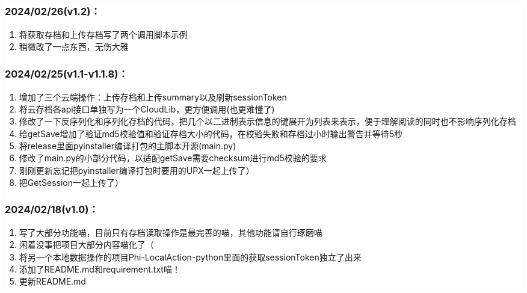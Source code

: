### 2024/02/26(v1.2)：
1. 将获取存档和上传存档写了两个调用脚本示例
2. 稍微改了一点东西，无伤大雅

### 2024/02/25(v1.1-v1.1.8)：
1. 增加了三个云端操作：上传存档和上传summary以及刷新sessionToken
2. 将云存档各api接口单独写为一个CloudLib，更方便调用(也更难懂了)
3. 修改了一下反序列化和序列化存档的代码，把几个以二进制表示信息的键展开为列表来表示，便于理解阅读的同时也不影响序列化存档
4. 给getSave增加了验证md5校验值和验证存档大小的代码，在校验失败和存档过小时输出警告并等待5秒
5. 将release里面pyinstaller编译打包的主脚本开源(main.py)
6. 修改了main.py的小部分代码，以适配getSave需要checksum进行md5校验的要求
7. 刚刚更新忘记把pyinstaller编译打包时要用的UPX一起上传了）
8. 把GetSession一起上传了）

### 2024/02/18(v1.0)：
1. 写了大部分功能喵，目前只有存档读取操作是最完善的喵，其他功能请自行琢磨喵
2. 闲着没事把项目大部分内容喵化了（
3. 将另一个本地数据操作的项目Phi-LocalAction-python里面的获取sessionToken独立了出来
4. 添加了README.md和requirement.txt喵！
5. 更新README.md
